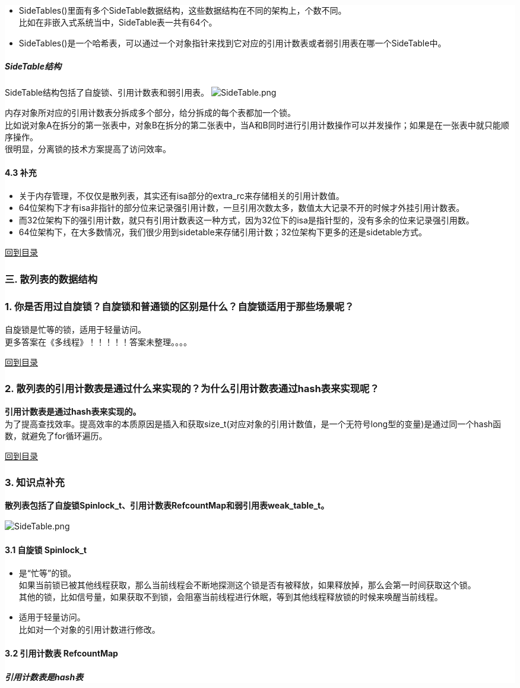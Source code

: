 - SideTables()里面有多个SideTable数据结构，这些数据结构在不同的架构上，个数不同。  
比如在非嵌入式系统当中，SideTable表一共有64个。

- SideTables()是一个哈希表，可以通过一个对象指针来找到它对应的引用计数表或者弱引用表在哪一个SideTable中。

##### SideTable结构
SideTable结构包括了自旋锁、引用计数表和弱引用表。
![SideTable.png](https://i.loli.net/2020/06/10/foZs4CGpT7gQYK6.png)

内存对象所对应的引用计数表分拆成多个部分，给分拆成的每个表都加一个锁。  
比如说对象A在拆分的第一张表中，对象B在拆分的第二张表中，当A和B同时进行引用计数操作可以并发操作；如果是在一张表中就只能顺序操作。  
很明显，分离锁的技术方案提高了访问效率。  

#### 4.3 补充 
- 关于内存管理，不仅仅是散列表，其实还有isa部分的extra_rc来存储相关的引用计数值。 
- 64位架构下才有isa非指针的部分位来记录强引用计数，一旦引用次数太多，数值太大记录不开的时候才外挂引用计数表。  
- 而32位架构下的强引用计数，就只有引用计数表这一种方式，因为32位下的isa是指针型的，没有多余的位来记录强引用数。  
- 64位架构下，在大多数情况，我们很少用到sidetable来存储引用计数；32位架构下更多的还是sidetable方式。

[回到目录](#jump-2)


<h3 id="3">三. 散列表的数据结构</h3>

<h3 id="3-1">1. 你是否用过自旋锁？自旋锁和普通锁的区别是什么？自旋锁适用于那些场景呢？</h3>

自旋锁是忙等的锁，适用于轻量访问。  
更多答案在《多线程》！！！！！答案未整理。。。。

[回到目录](#jump-3)


<h3 id="3-2">2. 散列表的引用计数表是通过什么来实现的？为什么引用计数表通过hash表来实现呢？</h3>

**引用计数表是通过hash表来实现的。**     
为了提高查找效率。提高效率的本质原因是插入和获取size_t(对应对象的引用计数值，是一个无符号long型的变量)是通过同一个hash函数，就避免了for循环遍历。

[回到目录](#jump-3)


<h3 id="3-3">3. 知识点补充</h3>

**散列表包括了自旋锁Spinlock_t、引用计数表RefcountMap和弱引用表weak_table_t。**


![SideTable.png](https://i.loli.net/2020/06/10/foZs4CGpT7gQYK6.png)

#### 3.1 自旋锁 Spinlock_t
- 是“忙等”的锁。  
如果当前锁已被其他线程获取，那么当前线程会不断地探测这个锁是否有被释放，如果释放掉，那么会第一时间获取这个锁。  
其他的锁，比如信号量，如果获取不到锁，会阻塞当前线程进行休眠，等到其他线程释放锁的时候来唤醒当前线程。  

- 适用于轻量访问。  
比如对一个对象的引用计数进行修改。

#### 3.2 引用计数表 RefcountMap
##### 引用计数表是hash表
